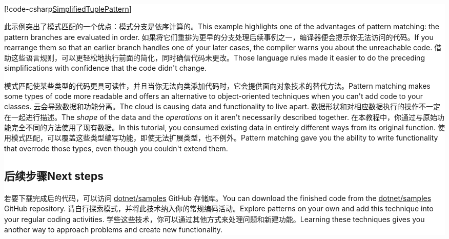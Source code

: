 [!code-csharp[SimplifiedTuplePattern](../../../samples/csharp/tutorials/patterns/finished/toll-calculator/TollCalculator.cs#FinalTuplePattern)]

<span data-ttu-id="e3e8b-310">此示例突出了模式匹配的一个优点：模式分支是依序计算的。</span><span class="sxs-lookup"><span data-stu-id="e3e8b-310">This example highlights one of the advantages of pattern matching: the pattern branches are evaluated in order.</span></span> <span data-ttu-id="e3e8b-311">如果将它们重排为更早的分支处理后续事例之一，编译器便会提示你无法访问的代码。</span><span class="sxs-lookup"><span data-stu-id="e3e8b-311">If you rearrange them so that an earlier branch handles one of your later cases, the compiler warns you about the unreachable code.</span></span> <span data-ttu-id="e3e8b-312">借助这些语言规则，可以更轻松地执行前面的简化，同时确信代码未更改。</span><span class="sxs-lookup"><span data-stu-id="e3e8b-312">Those language rules made it easier to do the preceding simplifications with confidence that the code didn't change.</span></span>

<span data-ttu-id="e3e8b-313">模式匹配使某些类型的代码更具可读性，并且当你无法向类添加代码时，它会提供面向对象技术的替代方法。</span><span class="sxs-lookup"><span data-stu-id="e3e8b-313">Pattern matching makes some types of code more readable and offers an alternative to object-oriented techniques when you can't add code to your classes.</span></span> <span data-ttu-id="e3e8b-314">云会导致数据和功能分离。</span><span class="sxs-lookup"><span data-stu-id="e3e8b-314">The cloud is causing data and functionality to live apart.</span></span> <span data-ttu-id="e3e8b-315">数据形状和对相应数据执行的操作不一定在一起进行描述。</span><span class="sxs-lookup"><span data-stu-id="e3e8b-315">The *shape* of the data and the *operations* on it aren't necessarily described together.</span></span> <span data-ttu-id="e3e8b-316">在本教程中，你通过与原始功能完全不同的方法使用了现有数据。</span><span class="sxs-lookup"><span data-stu-id="e3e8b-316">In this tutorial, you consumed existing data in entirely different ways from its original function.</span></span> <span data-ttu-id="e3e8b-317">使用模式匹配，可以覆盖这些类型编写功能，即使无法扩展类型，也不例外。</span><span class="sxs-lookup"><span data-stu-id="e3e8b-317">Pattern matching gave you the ability to write functionality that overrode those types, even though you couldn't extend them.</span></span>

## <a name="next-steps"></a><span data-ttu-id="e3e8b-318">后续步骤</span><span class="sxs-lookup"><span data-stu-id="e3e8b-318">Next steps</span></span>

<span data-ttu-id="e3e8b-319">若要下载完成后的代码，可以访问 [dotnet/samples](https://github.com/dotnet/samples/tree/master/csharp/tutorials/patterns/finished) GitHub 存储库。</span><span class="sxs-lookup"><span data-stu-id="e3e8b-319">You can download the finished code from the [dotnet/samples](https://github.com/dotnet/samples/tree/master/csharp/tutorials/patterns/finished) GitHub repository.</span></span> <span data-ttu-id="e3e8b-320">请自行探索模式，并将此技术纳入你的常规编码活动。</span><span class="sxs-lookup"><span data-stu-id="e3e8b-320">Explore patterns on your own and add this technique into your regular coding activities.</span></span> <span data-ttu-id="e3e8b-321">学些这些技术，你可以通过其他方式来处理问题和新建功能。</span><span class="sxs-lookup"><span data-stu-id="e3e8b-321">Learning these techniques gives you another way to approach problems and create new functionality.</span></span>
